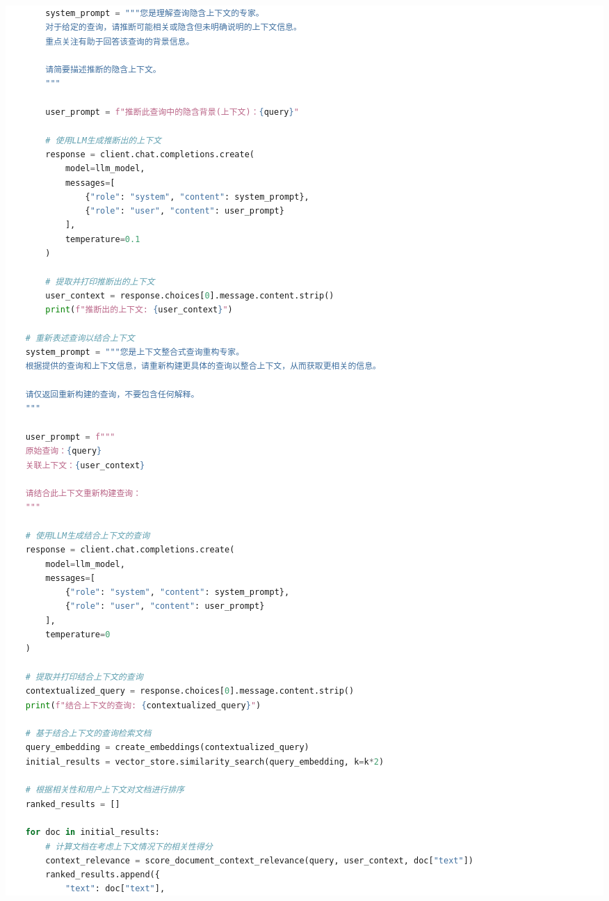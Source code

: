 ```python
        system_prompt = """您是理解查询隐含上下文的专家。
        对于给定的查询，请推断可能相关或隐含但未明确说明的上下文信息。
        重点关注有助于回答该查询的背景信息。

        请简要描述推断的隐含上下文。
        """

        user_prompt = f"推断此查询中的隐含背景(上下文)：{query}"

        # 使用LLM生成推断出的上下文
        response = client.chat.completions.create(
            model=llm_model,
            messages=[
                {"role": "system", "content": system_prompt},
                {"role": "user", "content": user_prompt}
            ],
            temperature=0.1
        )

        # 提取并打印推断出的上下文
        user_context = response.choices[0].message.content.strip()
        print(f"推断出的上下文: {user_context}")

    # 重新表述查询以结合上下文
    system_prompt = """您是上下文整合式查询重构专家。
    根据提供的查询和上下文信息，请重新构建更具体的查询以整合上下文，从而获取更相关的信息。

    请仅返回重新构建的查询，不要包含任何解释。
    """

    user_prompt = f"""
    原始查询：{query}
    关联上下文：{user_context}

    请结合此上下文重新构建查询：
    """

    # 使用LLM生成结合上下文的查询
    response = client.chat.completions.create(
        model=llm_model,
        messages=[
            {"role": "system", "content": system_prompt},
            {"role": "user", "content": user_prompt}
        ],
        temperature=0
    )

    # 提取并打印结合上下文的查询
    contextualized_query = response.choices[0].message.content.strip()
    print(f"结合上下文的查询: {contextualized_query}")

    # 基于结合上下文的查询检索文档
    query_embedding = create_embeddings(contextualized_query)
    initial_results = vector_store.similarity_search(query_embedding, k=k*2)

    # 根据相关性和用户上下文对文档进行排序
    ranked_results = []

    for doc in initial_results:
        # 计算文档在考虑上下文情况下的相关性得分
        context_relevance = score_document_context_relevance(query, user_context, doc["text"])
        ranked_results.append({
            "text": doc["text"],
```